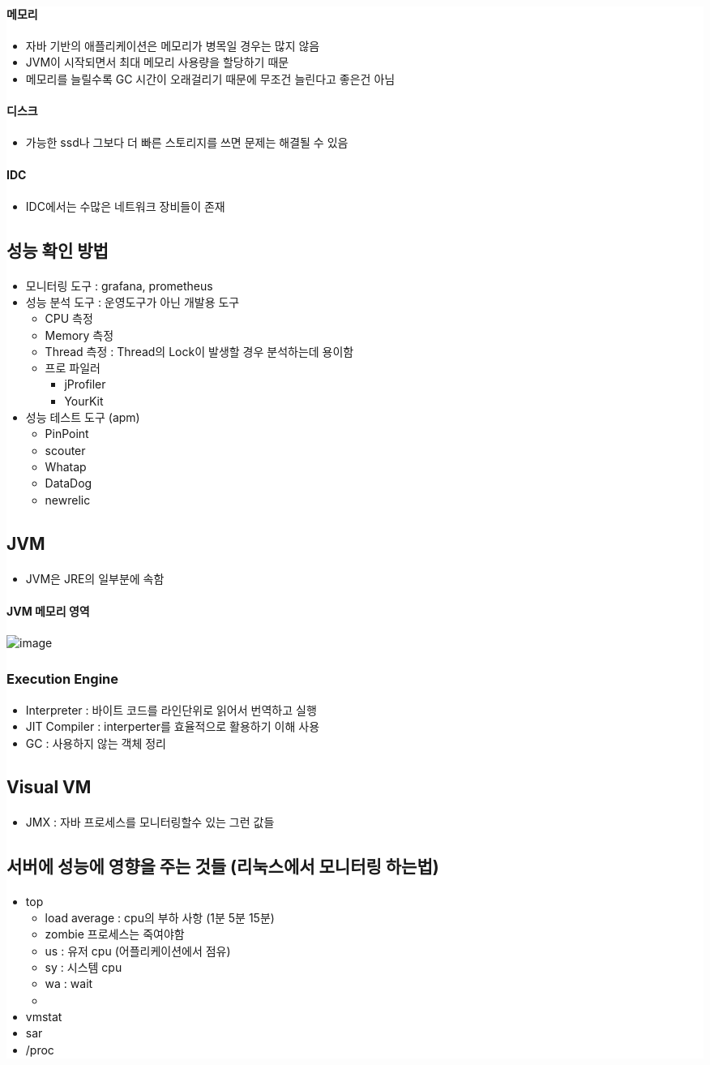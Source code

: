 #### 메모리
+ 자바 기반의 애플리케이션은 메모리가 병목일 경우는 많지 않음
+ JVM이 시작되면서 최대 메모리 사용량을 할당하기 때문
+ 메모리를 늘릴수록 GC 시간이 오래걸리기 때문에 무조건 늘린다고 좋은건 아님

#### 디스크
+ 가능한 ssd나 그보다 더 빠른 스토리지를 쓰면 문제는 해결될 수 있음

#### IDC
+ IDC에서는 수많은 네트워크 장비들이 존재

## 성능 확인 방법
+ 모니터링 도구 : grafana, prometheus
+ 성능 분석 도구 : 운영도구가 아닌 개발용 도구
  - CPU 측정
  - Memory 측정
  - Thread 측정 : Thread의 Lock이 발생할 경우 분석하는데 용이함
  - 프로 파일러
    - jProfiler
    - YourKit
+ 성능 테스트 도구 (apm)
  - PinPoint
  - scouter
  - Whatap
  - DataDog
  - newrelic
 
## JVM
+ JVM은 JRE의 일부분에 속함

#### JVM 메모리 영역

<img width="578" alt="image" src="https://github.com/user-attachments/assets/2cc58cfb-7c62-4855-9054-54180bc34424" />

### Execution Engine
+ Interpreter : 바이트 코드를 라인단위로 읽어서 번역하고 실행
+ JIT Compiler : interperter를 효율적으로 활용하기 이해 사용
+ GC : 사용하지 않는 객체 정리

## Visual VM
+ JMX : 자바 프로세스를 모니터링할수 있는 그런 값들

## 서버에 성능에 영향을 주는 것들 (리눅스에서 모니터링 하는법)
+ top
  - load average : cpu의 부하 사항 (1분 5분 15분)
  - zombie 프로세스는 죽여야함
  - us : 유저 cpu (어플리케이션에서 점유)
  - sy : 시스템 cpu
  - wa : wait
  - 
+ vmstat
+ sar
+ /proc
